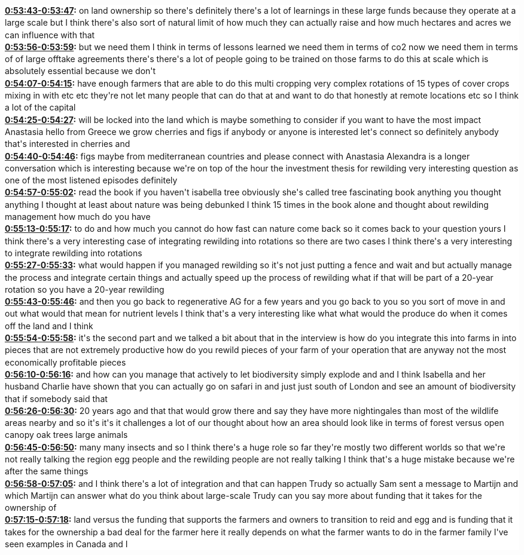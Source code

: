 **[0:53:43-0:53:47](https://www.investinginregenerativeagriculture.com/ama-webinar-4-8-2020/#t=0:53:43):**  on land ownership so there's definitely there's a lot of learnings in these large funds because  they operate at a large scale but I think there's also sort of natural limit of how  much they can actually raise and how much hectares and acres we can influence with that  
**[0:53:56-0:53:59](https://www.investinginregenerativeagriculture.com/ama-webinar-4-8-2020/#t=0:53:56):**  but we need them I think in terms of lessons learned we need them in terms of co2 now we  need them in terms of of large offtake agreements there's there's a lot of people going to be  trained on those farms to do this at scale which is absolutely essential because we don't  
**[0:54:07-0:54:15](https://www.investinginregenerativeagriculture.com/ama-webinar-4-8-2020/#t=0:54:07):**  have enough farmers that are able to do this multi cropping very complex rotations of 15  types of cover crops mixing in with etc etc they're not let many people that can do that  at and want to do that honestly at remote locations etc so I think a lot of the capital  
**[0:54:25-0:54:27](https://www.investinginregenerativeagriculture.com/ama-webinar-4-8-2020/#t=0:54:25):**  will be locked into the land which is maybe something to consider if you want to have  the most impact Anastasia hello from Greece we grow cherries and figs if anybody or anyone  is interested let's connect so definitely anybody that's interested in cherries and  
**[0:54:40-0:54:46](https://www.investinginregenerativeagriculture.com/ama-webinar-4-8-2020/#t=0:54:40):**  figs maybe from mediterranean countries and please connect with Anastasia Alexandra is  a longer conversation which is interesting because we're on top of the hour the investment  thesis for rewilding very interesting question as one of the most listened episodes definitely  
**[0:54:57-0:55:02](https://www.investinginregenerativeagriculture.com/ama-webinar-4-8-2020/#t=0:54:57):**  read the book if you haven't isabella tree obviously she's called tree fascinating book  anything you thought anything I thought at least about nature was being debunked I think  15 times in the book alone and thought about rewilding management how much do you have  
**[0:55:13-0:55:17](https://www.investinginregenerativeagriculture.com/ama-webinar-4-8-2020/#t=0:55:13):**  to do and how much you cannot do how fast can nature come back so it comes back to your  question yours I think there's a very interesting case of integrating rewilding into rotations  so there are two cases I think there's a very interesting to integrate rewilding into rotations  
**[0:55:27-0:55:33](https://www.investinginregenerativeagriculture.com/ama-webinar-4-8-2020/#t=0:55:27):**  what would happen if you managed rewilding so it's not just putting a fence and wait  and but actually manage the process and integrate certain things and actually speed up the process  of rewilding what if that will be part of a 20-year rotation so you have a 20-year rewilding  
**[0:55:43-0:55:46](https://www.investinginregenerativeagriculture.com/ama-webinar-4-8-2020/#t=0:55:43):**  and then you go back to regenerative AG for a few years and you go back to you so you  sort of move in and out what would that mean for nutrient levels I think that's a very  interesting like what what would the produce do when it comes off the land and I think  
**[0:55:54-0:55:58](https://www.investinginregenerativeagriculture.com/ama-webinar-4-8-2020/#t=0:55:54):**  it's the second part and we talked a bit about that in the interview is how do you integrate  this into farms in into pieces that are not extremely productive how do you rewild pieces  of your farm of your operation that are anyway not the most economically profitable pieces  
**[0:56:10-0:56:16](https://www.investinginregenerativeagriculture.com/ama-webinar-4-8-2020/#t=0:56:10):**  and how can you manage that actively to let biodiversity simply explode and and I think  Isabella and her husband Charlie have shown that you can actually go on safari in and  just just south of London and see an amount of biodiversity that if somebody said that  
**[0:56:26-0:56:30](https://www.investinginregenerativeagriculture.com/ama-webinar-4-8-2020/#t=0:56:26):**  20 years ago and that that would grow there and say they have more nightingales than most  of the wildlife areas nearby and so it's it's it challenges a lot of our thought about how  an area should look like in terms of forest versus open canopy oak trees large animals  
**[0:56:45-0:56:50](https://www.investinginregenerativeagriculture.com/ama-webinar-4-8-2020/#t=0:56:45):**  many many insects and so I think there's a huge role so far they're mostly two different  worlds so that we're not really talking the region egg people and the rewilding people  are not really talking I think that's a huge mistake because we're after the same things  
**[0:56:58-0:57:05](https://www.investinginregenerativeagriculture.com/ama-webinar-4-8-2020/#t=0:56:58):**  and I think there's a lot of integration and that can happen  Trudy so actually Sam sent a message to Martijn and which Martijn can answer what do you think  about large-scale Trudy can you say more about funding that it takes for the ownership of  
**[0:57:15-0:57:18](https://www.investinginregenerativeagriculture.com/ama-webinar-4-8-2020/#t=0:57:15):**  land versus the funding that supports the farmers and owners to transition to reid and  egg and is funding that it takes for the ownership a bad deal for the farmer here it really depends  on what the farmer wants to do in the farmer family I've seen examples in Canada and I  